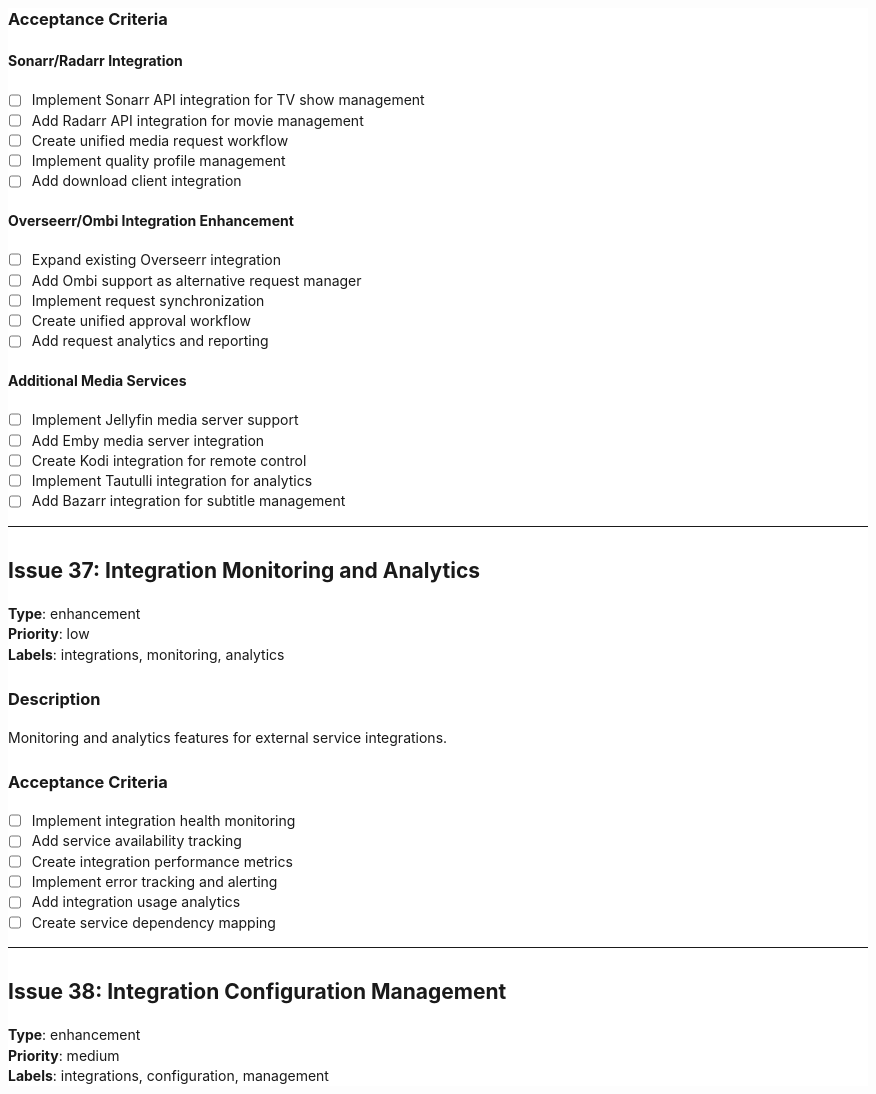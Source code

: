 ### Acceptance Criteria

#### Sonarr/Radarr Integration

- [ ] Implement Sonarr API integration for TV show management
- [ ] Add Radarr API integration for movie management
- [ ] Create unified media request workflow
- [ ] Implement quality profile management
- [ ] Add download client integration

#### Overseerr/Ombi Integration Enhancement

- [ ] Expand existing Overseerr integration
- [ ] Add Ombi support as alternative request manager
- [ ] Implement request synchronization
- [ ] Create unified approval workflow
- [ ] Add request analytics and reporting

#### Additional Media Services

- [ ] Implement Jellyfin media server support
- [ ] Add Emby media server integration
- [ ] Create Kodi integration for remote control
- [ ] Implement Tautulli integration for analytics
- [ ] Add Bazarr integration for subtitle management

---

## Issue 37: Integration Monitoring and Analytics

**Type**: enhancement  
**Priority**: low  
**Labels**: integrations, monitoring, analytics

### Description

Monitoring and analytics features for external service integrations.

### Acceptance Criteria

- [ ] Implement integration health monitoring
- [ ] Add service availability tracking
- [ ] Create integration performance metrics
- [ ] Implement error tracking and alerting
- [ ] Add integration usage analytics
- [ ] Create service dependency mapping

---

## Issue 38: Integration Configuration Management

**Type**: enhancement  
**Priority**: medium  
**Labels**: integrations, configuration, management
